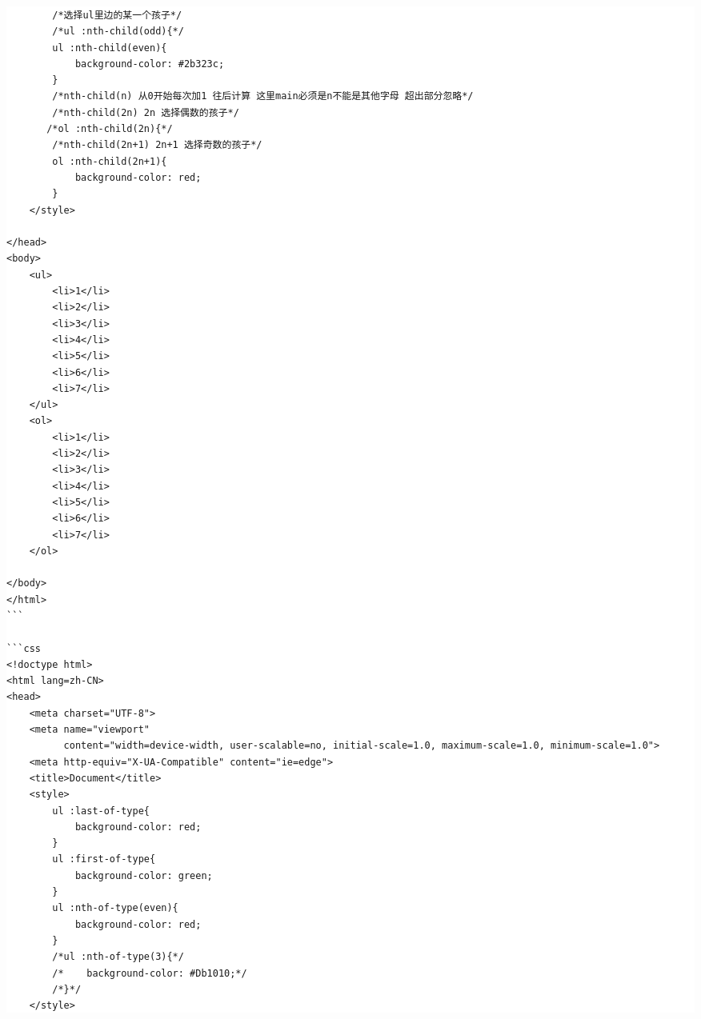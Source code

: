             /*选择ul里边的某一个孩子*/
            /*ul :nth-child(odd){*/
            ul :nth-child(even){
                background-color: #2b323c;
            }
            /*nth-child(n) 从0开始每次加1 往后计算 这里main必须是n不能是其他字母 超出部分忽略*/
            /*nth-child(2n) 2n 选择偶数的孩子*/
           /*ol :nth-child(2n){*/
            /*nth-child(2n+1) 2n+1 选择奇数的孩子*/
            ol :nth-child(2n+1){
                background-color: red;
            }
        </style>
    
    </head>
    <body>
        <ul>
            <li>1</li>
            <li>2</li>
            <li>3</li>
            <li>4</li>
            <li>5</li>
            <li>6</li>
            <li>7</li>
        </ul>
        <ol>
            <li>1</li>
            <li>2</li>
            <li>3</li>
            <li>4</li>
            <li>5</li>
            <li>6</li>
            <li>7</li>
        </ol>
    
    </body>
    </html>
    ```

    ```css
    <!doctype html>
    <html lang=zh-CN>
    <head>
        <meta charset="UTF-8">
        <meta name="viewport"
              content="width=device-width, user-scalable=no, initial-scale=1.0, maximum-scale=1.0, minimum-scale=1.0">
        <meta http-equiv="X-UA-Compatible" content="ie=edge">
        <title>Document</title>
        <style>
            ul :last-of-type{
                background-color: red;
            }
            ul :first-of-type{
                background-color: green;
            }
            ul :nth-of-type(even){
                background-color: red;
            }
            /*ul :nth-of-type(3){*/
            /*    background-color: #Db1010;*/
            /*}*/
        </style>
    